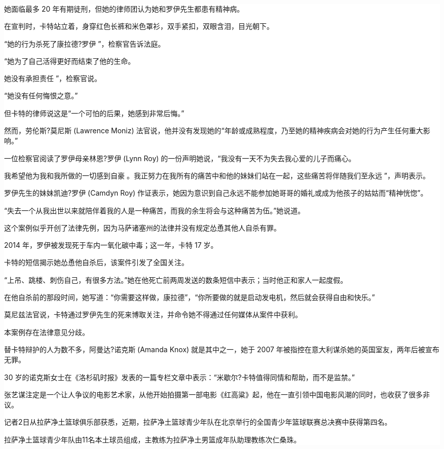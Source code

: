 
她面临最多 20 年有期徒刑，但她的律师团认为她和罗伊先生都患有精神病。


在宣判时，卡特站立着，身穿红色长裤和米色罩衫，双手紧扣，双眼含泪，目光朝下。


“她的行为杀死了康拉德?罗伊 ”，检察官告诉法庭。


“她为了自己活得更好而结束了他的生命。


她没有承担责任 ”，检察官说。


“她没有任何悔恨之意。”


但卡特的律师说这是“一个可怕的后果，她感到非常后悔。”


然而，劳伦斯?莫尼斯 (Lawrence Moniz) 法官说，他并没有发现她的“年龄或成熟程度，乃至她的精神疾病会对她的行为产生任何重大影响。”


一位检察官阅读了罗伊母亲林恩?罗伊 (Lynn Roy) 的一份声明她说，“我没有一天不为失去我心爱的儿子而痛心。


我希望他为我和我所做的一切感到自豪 。我正努力在我所有的痛苦中和他的妹妹们站在一起，这些痛苦将伴随我们至永远 ”，声明表示。


罗伊先生的妹妹凯迪?罗伊 (Camdyn Roy) 作证表示，她因为意识到自己永远不能参加她哥哥的婚礼或成为他孩子的姑姑而“精神恍惚”。


“失去一个从我出世以来就陪伴着我的人是一种痛苦，而我的余生将会与这种痛苦为伍。”她说道。


这个案例似乎开创了法律先例，因为马萨诸塞州的法律并没有规定怂恿其他人自杀有罪。


2014 年，罗伊被发现死于车内一氧化碳中毒；这一年，卡特 17 岁。


卡特的短信揭示她怂恿他自杀后，该案件引发了全国关注。


“上吊、跳楼、刺伤自己，有很多方法。”她在他死亡前两周发送的数条短信中表示；当时他正和家人一起度假。


在他自杀前的那段时间，她写道：“你需要这样做，康拉德”，“你所要做的就是启动发电机，然后就会获得自由和快乐。”


莫尼兹法官说，卡特通过罗伊先生的死来博取关注，并命令她不得通过任何媒体从案件中获利。


本案例存在法律意见分歧。


替卡特辩护的人为数不多，阿曼达?诺克斯 (Amanda Knox) 就是其中之一，她于 2007 年被指控在意大利谋杀她的英国室友，两年后被宣布无罪。


30 岁的诺克斯女士在《洛杉矶时报》发表的一篇专栏文章中表示：“米歇尔?卡特值得同情和帮助，而不是监禁。”


张艺谋注定是一个让人争议的电影艺术家，从他开始拍摄第一部电影《红高粱》起，他在一直引领中国电影风潮的同时，也收获了很多非议。


记者2日从拉萨净土篮球俱乐部获悉，近期，拉萨净土篮球青少年队在北京举行的全国青少年篮球联赛总决赛中获得第四名。


拉萨净土篮球青少年队由11名本土球员组成，主教练为拉萨净土男篮成年队助理教练次仁桑珠。


